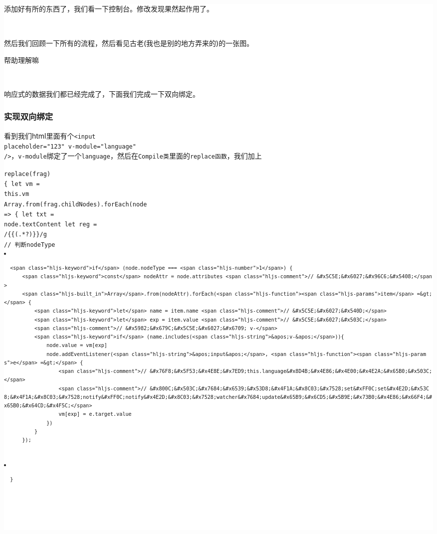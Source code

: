 </code></pre><p>&#x6DFB;&#x52A0;&#x597D;&#x6709;&#x6240;&#x7684;&#x4E1C;&#x897F;&#x4E86;&#xFF0C;&#x6211;&#x4EEC;&#x770B;&#x4E00;&#x4E0B;&#x63A7;&#x5236;&#x53F0;&#x3002;&#x4FEE;&#x6539;&#x53D1;&#x73B0;&#x679C;&#x7136;&#x8D77;&#x4F5C;&#x7528;&#x4E86;&#x3002;</p><p><span class="img-wrap"><img data-src="/img/remote/1460000015460487?w=1490&amp;h=962" src="https://static.alili.tech/img/remote/1460000015460487?w=1490&amp;h=962" alt="" title="" style="cursor:pointer"></span></p><p>&#x7136;&#x540E;&#x6211;&#x4EEC;&#x56DE;&#x987E;&#x4E00;&#x4E0B;&#x6240;&#x6709;&#x7684;&#x6D41;&#x7A0B;&#xFF0C;&#x7136;&#x540E;&#x770B;&#x89C1;&#x53E4;&#x8001;(&#x6211;&#x4E5F;&#x662F;&#x522B;&#x7684;&#x5730;&#x65B9;&#x5F04;&#x6765;&#x7684;)&#x7684;&#x4E00;&#x5F20;&#x56FE;&#x3002;</p><p>&#x5E2E;&#x52A9;&#x7406;&#x89E3;&#x561B;</p><p><span class="img-wrap"><img data-src="/img/remote/1460000015460488" src="https://static.alili.tech/img/remote/1460000015460488" alt="" title="" style="cursor:pointer"></span></p><p>&#x54CD;&#x5E94;&#x5F0F;&#x7684;&#x6570;&#x636E;&#x6211;&#x4EEC;&#x90FD;&#x5DF2;&#x7ECF;&#x5B8C;&#x6210;&#x4E86;&#xFF0C;&#x4E0B;&#x9762;&#x6211;&#x4EEC;&#x5B8C;&#x6210;&#x4E00;&#x4E0B;&#x53CC;&#x5411;&#x7ED1;&#x5B9A;&#x3002;</p><h3 id="articleHeader7">&#x5B9E;&#x73B0;&#x53CC;&#x5411;&#x7ED1;&#x5B9A;</h3><p>&#x770B;&#x5230;&#x6211;&#x4EEC;html&#x91CC;&#x9762;&#x6709;&#x4E2A;<code>&lt;input placeholder=&quot;123&quot; v-module=&quot;language&quot; /&gt;</code>&#xFF0C;<code>v-module</code>&#x7ED1;&#x5B9A;&#x4E86;&#x4E00;&#x4E2A;<code>language</code>&#xFF0C;&#x7136;&#x540E;&#x5728;<code>Compile&#x7C7B;</code>&#x91CC;&#x9762;&#x7684;<code>replace&#x51FD;&#x6570;</code>&#xFF0C;&#x6211;&#x4EEC;&#x52A0;&#x4E0A;</p><div class="widget-codetool" style="display:none"><div class="widget-codetool--inner"><span class="selectCode code-tool" data-toggle="tooltip" data-placement="top" title="" data-original-title="&#x5168;&#x9009;"></span> <span type="button" class="copyCode code-tool" data-toggle="tooltip" data-placement="top" data-clipboard-text="replace(frag) {
    let vm = this.vm
    Array.from(frag.childNodes).forEach(node =&gt; {
        let txt = node.textContent
        let reg = /\{\{(.*?)\}\}/g
        // &#x5224;&#x65AD;nodeType
+       if (node.nodeType === 1) {
            const nodeAttr = node.attributes // &#x5C5E;&#x6027;&#x96C6;&#x5408;
            Array.from(nodeAttr).forEach(item =&gt; {
                let name = item.name // &#x5C5E;&#x6027;&#x540D;
                let exp = item.value // &#x5C5E;&#x6027;&#x503C;
                // &#x5982;&#x679C;&#x5C5E;&#x6027;&#x6709; v-
                if (name.includes(&apos;v-&apos;)){
                    node.value = vm[exp]
                    node.addEventListener(&apos;input&apos;, e =&gt; {
                        // &#x76F8;&#x5F53;&#x4E8E;&#x7ED9;this.language&#x8D4B;&#x4E86;&#x4E00;&#x4E2A;&#x65B0;&#x503C;
                        // &#x800C;&#x503C;&#x7684;&#x6539;&#x53D8;&#x4F1A;&#x8C03;&#x7528;set&#xFF0C;set&#x4E2D;&#x53C8;&#x4F1A;&#x8C03;&#x7528;notify&#xFF0C;notify&#x4E2D;&#x8C03;&#x7528;watcher&#x7684;update&#x65B9;&#x6CD5;&#x5B9E;&#x73B0;&#x4E86;&#x66F4;&#x65B0;&#x64CD;&#x4F5C;
                        vm[exp] = e.target.value
                    })
                }
            });
+       }
        ...
        ...
    }
  }
" title="" data-original-title="&#x590D;&#x5236;"></span> <span type="button" class="saveToNote code-tool" data-toggle="tooltip" data-placement="top" title="" data-original-title="&#x653E;&#x8FDB;&#x7B14;&#x8BB0;"></span></div></div><pre class="hljs typescript"><code>replace(frag) {
    <span class="hljs-keyword">let</span> vm = <span class="hljs-keyword">this</span>.vm
    <span class="hljs-built_in">Array</span>.from(frag.childNodes).forEach(<span class="hljs-function"><span class="hljs-params">node</span> =&gt;</span> {
        <span class="hljs-keyword">let</span> txt = node.textContent
        <span class="hljs-keyword">let</span> reg = <span class="hljs-regexp">/\{\{(.*?)\}\}/g</span>
        <span class="hljs-comment">// &#x5224;&#x65AD;nodeType</span>
+       <span class="hljs-keyword">if</span> (node.nodeType === <span class="hljs-number">1</span>) {
            <span class="hljs-keyword">const</span> nodeAttr = node.attributes <span class="hljs-comment">// &#x5C5E;&#x6027;&#x96C6;&#x5408;</span>
            <span class="hljs-built_in">Array</span>.from(nodeAttr).forEach(<span class="hljs-function"><span class="hljs-params">item</span> =&gt;</span> {
                <span class="hljs-keyword">let</span> name = item.name <span class="hljs-comment">// &#x5C5E;&#x6027;&#x540D;</span>
                <span class="hljs-keyword">let</span> exp = item.value <span class="hljs-comment">// &#x5C5E;&#x6027;&#x503C;</span>
                <span class="hljs-comment">// &#x5982;&#x679C;&#x5C5E;&#x6027;&#x6709; v-</span>
                <span class="hljs-keyword">if</span> (name.includes(<span class="hljs-string">&apos;v-&apos;</span>)){
                    node.value = vm[exp]
                    node.addEventListener(<span class="hljs-string">&apos;input&apos;</span>, <span class="hljs-function"><span class="hljs-params">e</span> =&gt;</span> {
                        <span class="hljs-comment">// &#x76F8;&#x5F53;&#x4E8E;&#x7ED9;this.language&#x8D4B;&#x4E86;&#x4E00;&#x4E2A;&#x65B0;&#x503C;</span>
                        <span class="hljs-comment">// &#x800C;&#x503C;&#x7684;&#x6539;&#x53D8;&#x4F1A;&#x8C03;&#x7528;set&#xFF0C;set&#x4E2D;&#x53C8;&#x4F1A;&#x8C03;&#x7528;notify&#xFF0C;notify&#x4E2D;&#x8C03;&#x7528;watcher&#x7684;update&#x65B9;&#x6CD5;&#x5B9E;&#x73B0;&#x4E86;&#x66F4;&#x65B0;&#x64CD;&#x4F5C;</span>
                        vm[exp] = e.target.value
                    })
                }
            });
+       }